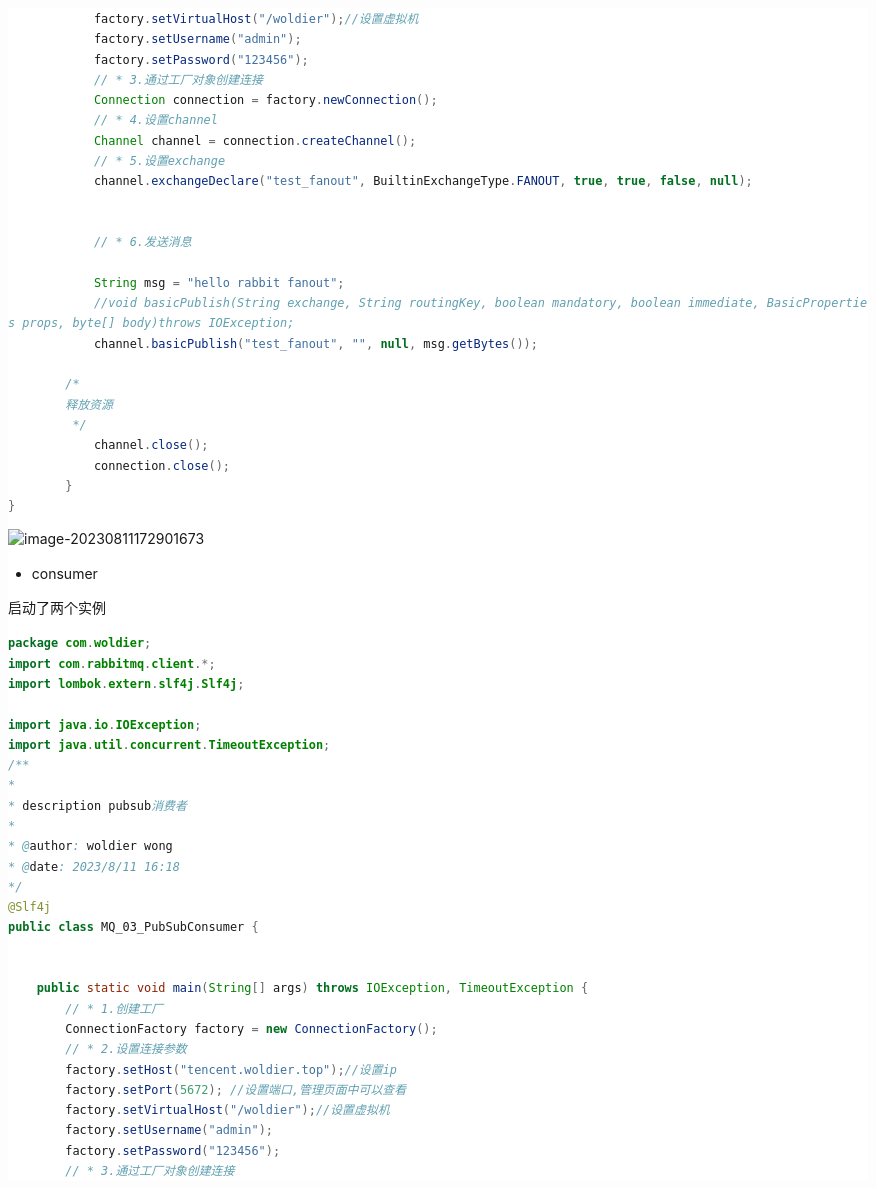 ```java
            factory.setVirtualHost("/woldier");//设置虚拟机
            factory.setUsername("admin");
            factory.setPassword("123456");
            // * 3.通过工厂对象创建连接
            Connection connection = factory.newConnection();
            // * 4.设置channel
            Channel channel = connection.createChannel();
            // * 5.设置exchange
            channel.exchangeDeclare("test_fanout", BuiltinExchangeType.FANOUT, true, true, false, null);


            // * 6.发送消息
       
            String msg = "hello rabbit fanout";
            //void basicPublish(String exchange, String routingKey, boolean mandatory, boolean immediate, BasicProperties props, byte[] body)throws IOException;
            channel.basicPublish("test_fanout", "", null, msg.getBytes());

        /*
        释放资源
         */
            channel.close();
            connection.close();
        }
}

```



![image-20230811172901673](https://woldier-pic-repo-1309997478.cos.ap-chengdu.myqcloud.com/woldier/2023%2F08%2F13b3acd408de09ca86349a25c1befa89.png)

- consumer

启动了两个实例

```java
package com.woldier;
import com.rabbitmq.client.*;
import lombok.extern.slf4j.Slf4j;

import java.io.IOException;
import java.util.concurrent.TimeoutException;
/**
*
* description pubsub消费者
*
* @author: woldier wong
* @date: 2023/8/11 16:18
*/
@Slf4j
public class MQ_03_PubSubConsumer {
    
  
    public static void main(String[] args) throws IOException, TimeoutException {
        // * 1.创建工厂
        ConnectionFactory factory = new ConnectionFactory();
        // * 2.设置连接参数
        factory.setHost("tencent.woldier.top");//设置ip
        factory.setPort(5672); //设置端口,管理页面中可以查看
        factory.setVirtualHost("/woldier");//设置虚拟机
        factory.setUsername("admin");
        factory.setPassword("123456");
        // * 3.通过工厂对象创建连接
```